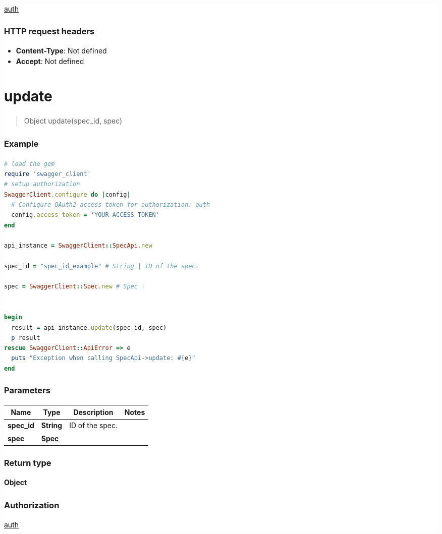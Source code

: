 [auth](../README.md#auth)

### HTTP request headers

 - **Content-Type**: Not defined
 - **Accept**: Not defined



# **update**
> Object update(spec_id, spec)



### Example
```ruby
# load the gem
require 'swagger_client'
# setup authorization
SwaggerClient.configure do |config|
  # Configure OAuth2 access token for authorization: auth
  config.access_token = 'YOUR ACCESS TOKEN'
end

api_instance = SwaggerClient::SpecApi.new

spec_id = "spec_id_example" # String | ID of the spec.

spec = SwaggerClient::Spec.new # Spec | 


begin
  result = api_instance.update(spec_id, spec)
  p result
rescue SwaggerClient::ApiError => e
  puts "Exception when calling SpecApi->update: #{e}"
end
```

### Parameters

Name | Type | Description  | Notes
------------- | ------------- | ------------- | -------------
 **spec_id** | **String**| ID of the spec. | 
 **spec** | [**Spec**](Spec.md)|  | 

### Return type

**Object**

### Authorization

[auth](../README.md#auth)
